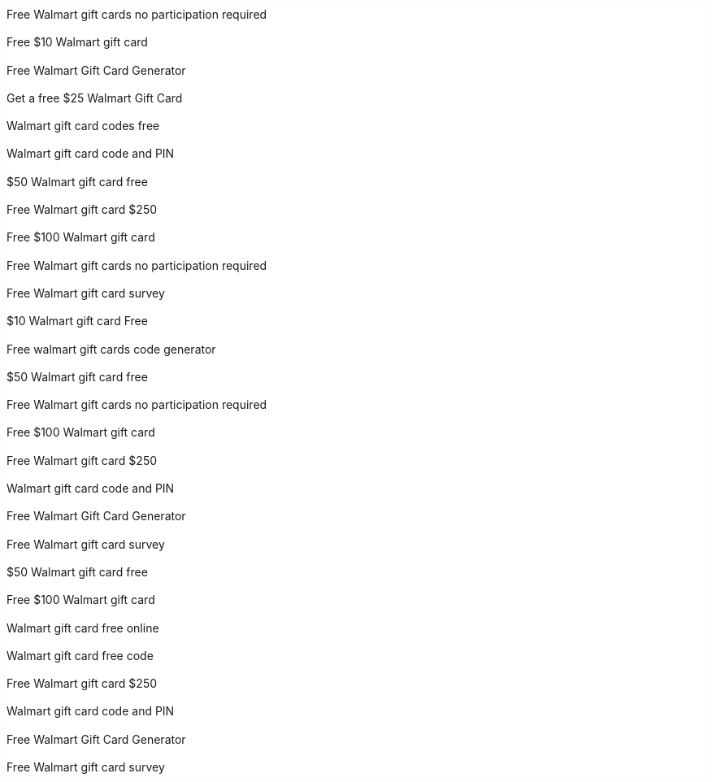 Free Walmart gift cards no participation required

Free $10 Walmart gift card

Free Walmart Gift Card Generator

Get a free $25 Walmart Gift Card

Walmart gift card codes free

Walmart gift card code and PIN

$50 Walmart gift card free

Free Walmart gift card $250

Free $100 Walmart gift card

Free Walmart gift cards no participation required

Free Walmart gift card survey

$10 Walmart gift card Free

Free walmart gift cards code generator

$50 Walmart gift card free

Free Walmart gift cards no participation required

Free $100 Walmart gift card

Free Walmart gift card $250

Walmart gift card code and PIN

Free Walmart Gift Card Generator

Free Walmart gift card survey

$50 Walmart gift card free

Free $100 Walmart gift card

Walmart gift card free online

Walmart gift card free code

Free Walmart gift card $250

Walmart gift card code and PIN

Free Walmart Gift Card Generator

Free Walmart gift card survey
